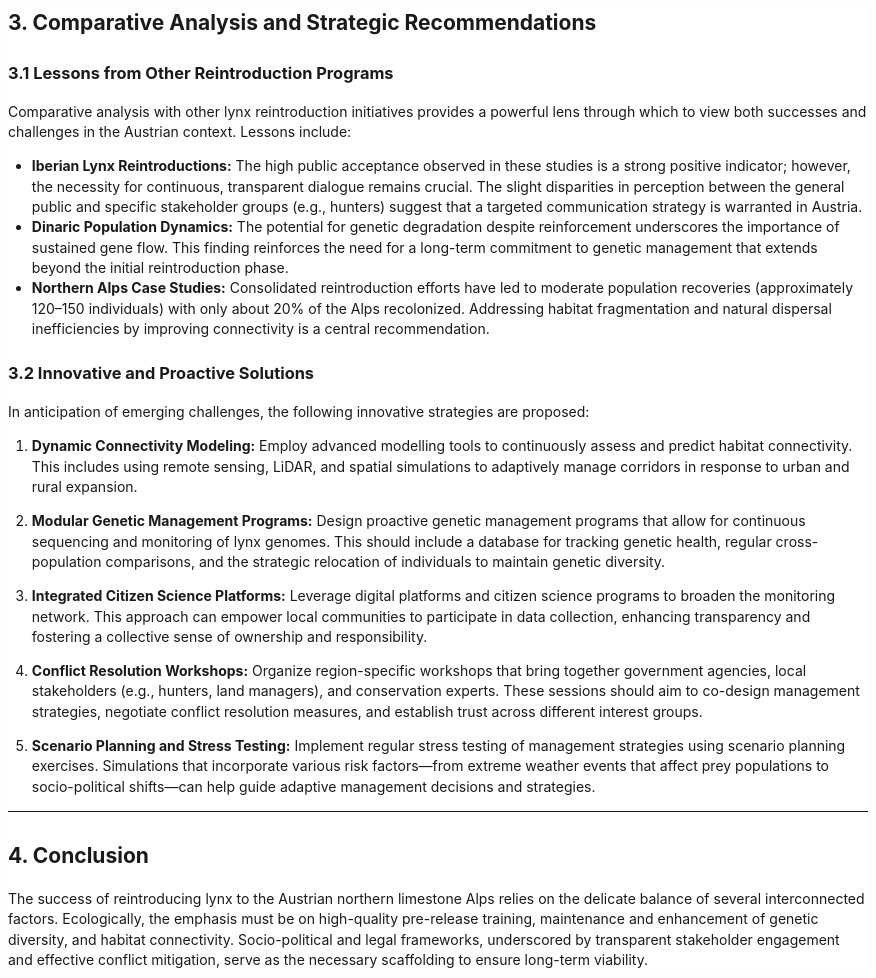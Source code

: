 
## 3. Comparative Analysis and Strategic Recommendations

### 3.1 Lessons from Other Reintroduction Programs

Comparative analysis with other lynx reintroduction initiatives provides a powerful lens through which to view both successes and challenges in the Austrian context. Lessons include:

- **Iberian Lynx Reintroductions:** The high public acceptance observed in these studies is a strong positive indicator; however, the necessity for continuous, transparent dialogue remains crucial. The slight disparities in perception between the general public and specific stakeholder groups (e.g., hunters) suggest that a targeted communication strategy is warranted in Austria.
- **Dinaric Population Dynamics:** The potential for genetic degradation despite reinforcement underscores the importance of sustained gene flow. This finding reinforces the need for a long-term commitment to genetic management that extends beyond the initial reintroduction phase.
- **Northern Alps Case Studies:** Consolidated reintroduction efforts have led to moderate population recoveries (approximately 120–150 individuals) with only about 20% of the Alps recolonized. Addressing habitat fragmentation and natural dispersal inefficiencies by improving connectivity is a central recommendation.

### 3.2 Innovative and Proactive Solutions

In anticipation of emerging challenges, the following innovative strategies are proposed:

1. **Dynamic Connectivity Modeling:** Employ advanced modelling tools to continuously assess and predict habitat connectivity. This includes using remote sensing, LiDAR, and spatial simulations to adaptively manage corridors in response to urban and rural expansion.

2. **Modular Genetic Management Programs:** Design proactive genetic management programs that allow for continuous sequencing and monitoring of lynx genomes. This should include a database for tracking genetic health, regular cross-population comparisons, and the strategic relocation of individuals to maintain genetic diversity.

3. **Integrated Citizen Science Platforms:** Leverage digital platforms and citizen science programs to broaden the monitoring network. This approach can empower local communities to participate in data collection, enhancing transparency and fostering a collective sense of ownership and responsibility.

4. **Conflict Resolution Workshops:** Organize region-specific workshops that bring together government agencies, local stakeholders (e.g., hunters, land managers), and conservation experts. These sessions should aim to co-design management strategies, negotiate conflict resolution measures, and establish trust across different interest groups.

5. **Scenario Planning and Stress Testing:** Implement regular stress testing of management strategies using scenario planning exercises. Simulations that incorporate various risk factors—from extreme weather events that affect prey populations to socio-political shifts—can help guide adaptive management decisions and strategies.

---

## 4. Conclusion

The success of reintroducing lynx to the Austrian northern limestone Alps relies on the delicate balance of several interconnected factors. Ecologically, the emphasis must be on high-quality pre-release training, maintenance and enhancement of genetic diversity, and habitat connectivity. Socio-political and legal frameworks, underscored by transparent stakeholder engagement and effective conflict mitigation, serve as the necessary scaffolding to ensure long-term viability.
